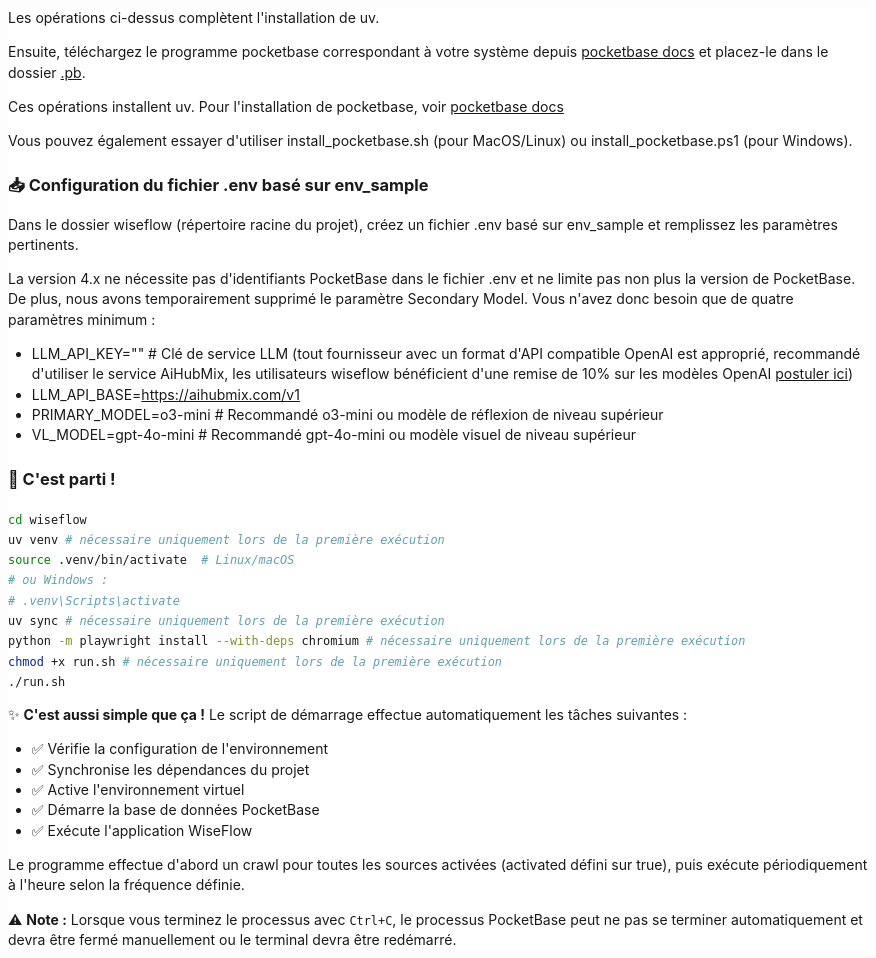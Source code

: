 Les opérations ci-dessus complètent l'installation de uv. 

Ensuite, téléchargez le programme pocketbase correspondant à votre système depuis [pocketbase docs](https://pocketbase.io/docs/) et placez-le dans le dossier [.pb](./pb/).

Ces opérations installent uv. Pour l'installation de pocketbase, voir [pocketbase docs](https://pocketbase.io/docs/)

Vous pouvez également essayer d'utiliser install_pocketbase.sh (pour MacOS/Linux) ou install_pocketbase.ps1 (pour Windows).

### 📥 Configuration du fichier .env basé sur env_sample

Dans le dossier wiseflow (répertoire racine du projet), créez un fichier .env basé sur env_sample et remplissez les paramètres pertinents.

La version 4.x ne nécessite pas d'identifiants PocketBase dans le fichier .env et ne limite pas non plus la version de PocketBase. De plus, nous avons temporairement supprimé le paramètre Secondary Model. Vous n'avez donc besoin que de quatre paramètres minimum :

- LLM_API_KEY="" # Clé de service LLM (tout fournisseur avec un format d'API compatible OpenAI est approprié, recommandé d'utiliser le service AiHubMix, les utilisateurs wiseflow bénéficient d'une remise de 10% sur les modèles OpenAI [postuler ici](https://aihubmix.com?aff=Gp54))
- LLM_API_BASE=https://aihubmix.com/v1
- PRIMARY_MODEL=o3-mini # Recommandé o3-mini ou modèle de réflexion de niveau supérieur
- VL_MODEL=gpt-4o-mini # Recommandé gpt-4o-mini ou modèle visuel de niveau supérieur

### 🚀  C'est parti !

```bash
cd wiseflow
uv venv # nécessaire uniquement lors de la première exécution
source .venv/bin/activate  # Linux/macOS
# ou Windows :
# .venv\Scripts\activate
uv sync # nécessaire uniquement lors de la première exécution
python -m playwright install --with-deps chromium # nécessaire uniquement lors de la première exécution
chmod +x run.sh # nécessaire uniquement lors de la première exécution
./run.sh
```

✨ **C'est aussi simple que ça !** Le script de démarrage effectue automatiquement les tâches suivantes :
- ✅ Vérifie la configuration de l'environnement
- ✅ Synchronise les dépendances du projet
- ✅ Active l'environnement virtuel
- ✅ Démarre la base de données PocketBase
- ✅ Exécute l'application WiseFlow

Le programme effectue d'abord un crawl pour toutes les sources activées (activated défini sur true), puis exécute périodiquement à l'heure selon la fréquence définie.

⚠️ **Note :** Lorsque vous terminez le processus avec `Ctrl+C`, le processus PocketBase peut ne pas se terminer automatiquement et devra être fermé manuellement ou le terminal devra être redémarré.
